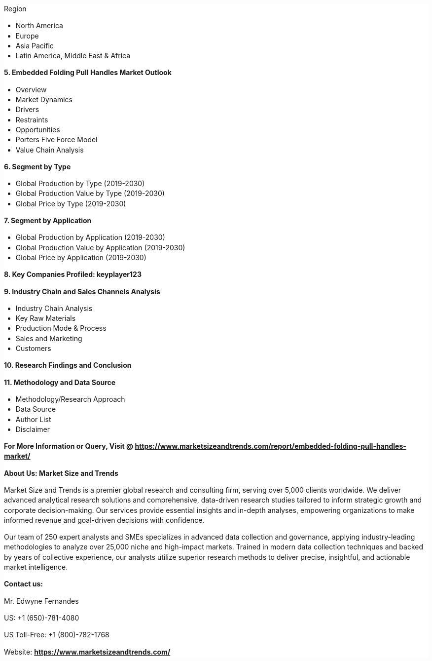 Region</strong></p><ul><li>North America</li><li>Europe</li><li>Asia Pacific</li><li>Latin America, Middle East &amp; Africa</li></ul><p><strong>5. Embedded Folding Pull Handles Market Outlook</strong></p><ul><li>Overview</li><li>Market Dynamics</li><li>Drivers</li><li>Restraints</li><li>Opportunities</li><li>Porters Five Force Model</li><li>Value Chain Analysis&nbsp;</li></ul><p><strong>6. Segment by Type</strong></p><ul><li>Global Production by Type (2019-2030)</li><li>Global Production Value by Type (2019-2030)</li><li>Global Price by Type (2019-2030)</li></ul><p><strong>7. Segment by Application</strong></p><ul><li>Global Production by Application (2019-2030)</li><li>Global Production Value by Application (2019-2030)</li><li>Global Price by Application (2019-2030)</li></ul><p><strong>8. Key Companies Profiled: keyplayer123</strong></p><p><strong>9. Industry Chain and Sales Channels Analysis</strong></p><ul><li>Industry Chain Analysis</li><li>Key Raw Materials</li><li>Production Mode &amp; Process</li><li>Sales and Marketing</li><li>Customers</li></ul><p><strong>10. Research Findings and Conclusion</strong></p><p><strong>11. Methodology and Data Source</strong></p><ul><li>Methodology/Research Approach</li><li>Data Source</li><li>Author List</li><li>Disclaimer</li></ul></p><p><strong>For More Information or Query, Visit @ <a href="https://www.marketsizeandtrends.com/report/embedded-folding-pull-handles-market/">https://www.marketsizeandtrends.com/report/embedded-folding-pull-handles-market/</a></strong></p><p><strong>About Us: Market Size and Trends</strong></p><p>Market Size and Trends is a premier global research and consulting firm, serving over 5,000 clients worldwide. We deliver advanced analytical research solutions and comprehensive, data-driven research studies tailored to inform strategic growth and corporate decision-making. Our services provide essential insights and in-depth analyses, empowering organizations to make informed revenue and goal-driven decisions with confidence.</p><p>Our team of 250 expert analysts and SMEs specializes in advanced data collection and governance, applying industry-leading methodologies to analyze over 25,000 niche and high-impact markets. Trained in modern data collection techniques and backed by years of collective experience, our analysts utilize superior research methods to deliver precise, insightful, and actionable market intelligence.</p><p><strong>Contact us:</strong></p><p>Mr. Edwyne Fernandes</p><p>US: +1 (650)-781-4080</p><p>US Toll-Free: +1 (800)-782-1768</p><p>Website: <strong><a href="https://www.marketsizeandtrends.com/">https://www.marketsizeandtrends.com/</a></strong></p>
